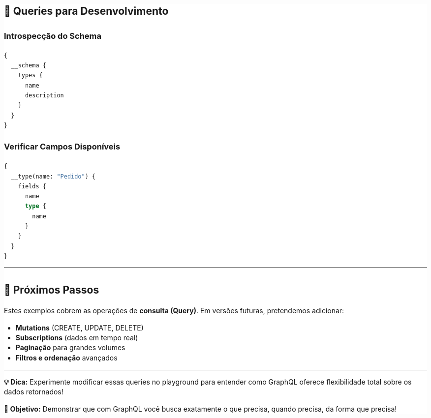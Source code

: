 
## 🔧 **Queries para Desenvolvimento**

### **Introspecção do Schema**
```graphql
{
  __schema {
    types {
      name
      description
    }
  }
}
```

### **Verificar Campos Disponíveis**
```graphql
{
  __type(name: "Pedido") {
    fields {
      name
      type {
        name
      }
    }
  }
}
```

---

## 📝 **Próximos Passos**

Estes exemplos cobrem as operações de **consulta (Query)**. Em versões futuras, pretendemos adicionar:

- **Mutations** (CREATE, UPDATE, DELETE)
- **Subscriptions** (dados em tempo real)
- **Paginação** para grandes volumes
- **Filtros e ordenação** avançados

---

**💡 Dica:** Experimente modificar essas queries no playground para entender como GraphQL oferece flexibilidade total sobre os dados retornados!

**🎯 Objetivo:** Demonstrar que com GraphQL você busca exatamente o que precisa, quando precisa, da forma que precisa!

